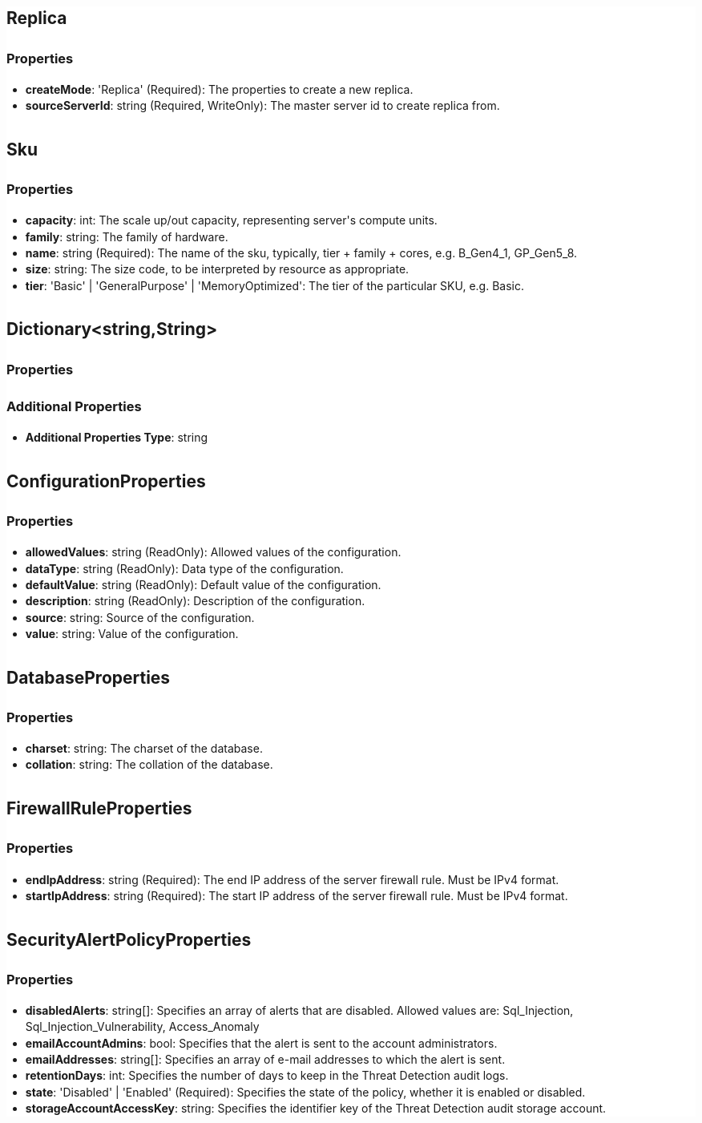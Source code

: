 ## Replica
### Properties
* **createMode**: 'Replica' (Required): The properties to create a new replica.
* **sourceServerId**: string (Required, WriteOnly): The master server id to create replica from.

## Sku
### Properties
* **capacity**: int: The scale up/out capacity, representing server's compute units.
* **family**: string: The family of hardware.
* **name**: string (Required): The name of the sku, typically, tier + family + cores, e.g. B_Gen4_1, GP_Gen5_8.
* **size**: string: The size code, to be interpreted by resource as appropriate.
* **tier**: 'Basic' | 'GeneralPurpose' | 'MemoryOptimized': The tier of the particular SKU, e.g. Basic.

## Dictionary<string,String>
### Properties
### Additional Properties
* **Additional Properties Type**: string

## ConfigurationProperties
### Properties
* **allowedValues**: string (ReadOnly): Allowed values of the configuration.
* **dataType**: string (ReadOnly): Data type of the configuration.
* **defaultValue**: string (ReadOnly): Default value of the configuration.
* **description**: string (ReadOnly): Description of the configuration.
* **source**: string: Source of the configuration.
* **value**: string: Value of the configuration.

## DatabaseProperties
### Properties
* **charset**: string: The charset of the database.
* **collation**: string: The collation of the database.

## FirewallRuleProperties
### Properties
* **endIpAddress**: string (Required): The end IP address of the server firewall rule. Must be IPv4 format.
* **startIpAddress**: string (Required): The start IP address of the server firewall rule. Must be IPv4 format.

## SecurityAlertPolicyProperties
### Properties
* **disabledAlerts**: string[]: Specifies an array of alerts that are disabled. Allowed values are: Sql_Injection, Sql_Injection_Vulnerability, Access_Anomaly
* **emailAccountAdmins**: bool: Specifies that the alert is sent to the account administrators.
* **emailAddresses**: string[]: Specifies an array of e-mail addresses to which the alert is sent.
* **retentionDays**: int: Specifies the number of days to keep in the Threat Detection audit logs.
* **state**: 'Disabled' | 'Enabled' (Required): Specifies the state of the policy, whether it is enabled or disabled.
* **storageAccountAccessKey**: string: Specifies the identifier key of the Threat Detection audit storage account.